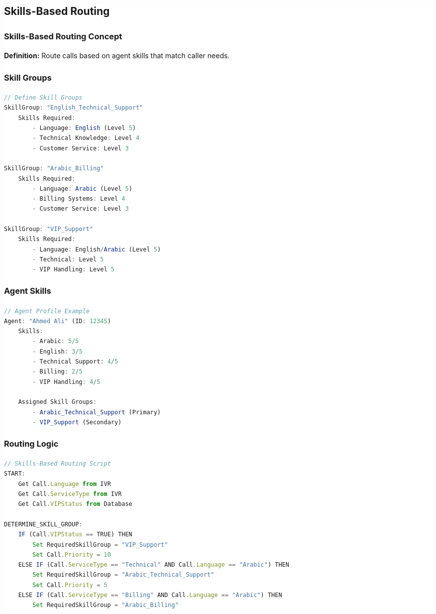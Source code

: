 
## Skills-Based Routing

### Skills-Based Routing Concept

**Definition:** Route calls based on agent skills that match caller needs.

### Skill Groups

```javascript
// Define Skill Groups
SkillGroup: "English_Technical_Support"
    Skills Required:
        - Language: English (Level 5)
        - Technical Knowledge: Level 4
        - Customer Service: Level 3

SkillGroup: "Arabic_Billing"
    Skills Required:
        - Language: Arabic (Level 5)
        - Billing Systems: Level 4
        - Customer Service: Level 3

SkillGroup: "VIP_Support"
    Skills Required:
        - Language: English/Arabic (Level 5)
        - Technical: Level 5
        - VIP Handling: Level 5
```

### Agent Skills

```javascript
// Agent Profile Example
Agent: "Ahmed Ali" (ID: 12345)
    Skills:
        - Arabic: 5/5
        - English: 3/5
        - Technical Support: 4/5
        - Billing: 2/5
        - VIP Handling: 4/5

    Assigned Skill Groups:
        - Arabic_Technical_Support (Primary)
        - VIP_Support (Secondary)
```

### Routing Logic

```javascript
// Skills-Based Routing Script
START:
    Get Call.Language from IVR
    Get Call.ServiceType from IVR
    Get Call.VIPStatus from Database

DETERMINE_SKILL_GROUP:
    IF (Call.VIPStatus == TRUE) THEN
        Set RequiredSkillGroup = "VIP_Support"
        Set Call.Priority = 10
    ELSE IF (Call.ServiceType == "Technical" AND Call.Language == "Arabic") THEN
        Set RequiredSkillGroup = "Arabic_Technical_Support"
        Set Call.Priority = 5
    ELSE IF (Call.ServiceType == "Billing" AND Call.Language == "Arabic") THEN
        Set RequiredSkillGroup = "Arabic_Billing"
```